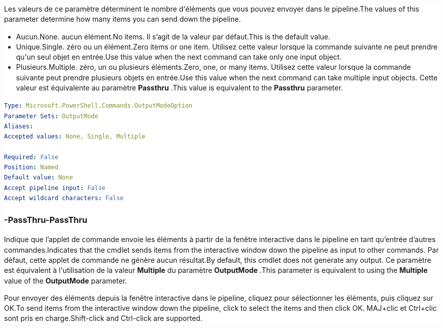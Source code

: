 <span data-ttu-id="582a5-169">Les valeurs de ce paramètre déterminent le nombre d'éléments que vous pouvez envoyer dans le pipeline.</span><span class="sxs-lookup"><span data-stu-id="582a5-169">The values of this parameter determine how many items you can send down the pipeline.</span></span>

- <span data-ttu-id="582a5-170">Aucun.</span><span class="sxs-lookup"><span data-stu-id="582a5-170">None.</span></span>  <span data-ttu-id="582a5-171">aucun élément.</span><span class="sxs-lookup"><span data-stu-id="582a5-171">No items.</span></span> <span data-ttu-id="582a5-172">Il s’agit de la valeur par défaut.</span><span class="sxs-lookup"><span data-stu-id="582a5-172">This is the default value.</span></span>
- <span data-ttu-id="582a5-173">Unique.</span><span class="sxs-lookup"><span data-stu-id="582a5-173">Single.</span></span> <span data-ttu-id="582a5-174">zéro ou un élément.</span><span class="sxs-lookup"><span data-stu-id="582a5-174">Zero items or one item.</span></span> <span data-ttu-id="582a5-175">Utilisez cette valeur lorsque la commande suivante ne peut prendre qu'un seul objet en entrée.</span><span class="sxs-lookup"><span data-stu-id="582a5-175">Use this value when the next command can take only one input object.</span></span>
- <span data-ttu-id="582a5-176">Plusieurs.</span><span class="sxs-lookup"><span data-stu-id="582a5-176">Multiple.</span></span> <span data-ttu-id="582a5-177">zéro, un ou plusieurs éléments.</span><span class="sxs-lookup"><span data-stu-id="582a5-177">Zero, one, or many items.</span></span> <span data-ttu-id="582a5-178">Utilisez cette valeur lorsque la commande suivante peut prendre plusieurs objets en entrée.</span><span class="sxs-lookup"><span data-stu-id="582a5-178">Use this value when the next command can take multiple input objects.</span></span> <span data-ttu-id="582a5-179">Cette valeur est équivalente au paramètre **Passthru** .</span><span class="sxs-lookup"><span data-stu-id="582a5-179">This value is equivalent to the **Passthru** parameter.</span></span>

```yaml
Type: Microsoft.PowerShell.Commands.OutputModeOption
Parameter Sets: OutputMode
Aliases:
Accepted values: None, Single, Multiple

Required: False
Position: Named
Default value: None
Accept pipeline input: False
Accept wildcard characters: False
```

### <span data-ttu-id="582a5-180">-PassThru</span><span class="sxs-lookup"><span data-stu-id="582a5-180">-PassThru</span></span>

<span data-ttu-id="582a5-181">Indique que l’applet de commande envoie les éléments à partir de la fenêtre interactive dans le pipeline en tant qu’entrée d’autres commandes.</span><span class="sxs-lookup"><span data-stu-id="582a5-181">Indicates that the cmdlet sends items from the interactive window down the pipeline as input to other commands.</span></span> <span data-ttu-id="582a5-182">Par défaut, cette applet de commande ne génère aucun résultat.</span><span class="sxs-lookup"><span data-stu-id="582a5-182">By default, this cmdlet does not generate any output.</span></span> <span data-ttu-id="582a5-183">Ce paramètre est équivalent à l'utilisation de la valeur **Multiple** du paramètre **OutputMode** .</span><span class="sxs-lookup"><span data-stu-id="582a5-183">This parameter is equivalent to using the **Multiple** value of the **OutputMode** parameter.</span></span>

<span data-ttu-id="582a5-184">Pour envoyer des éléments depuis la fenêtre interactive dans le pipeline, cliquez pour sélectionner les éléments, puis cliquez sur OK.</span><span class="sxs-lookup"><span data-stu-id="582a5-184">To send items from the interactive window down the pipeline, click to select the items and then click OK.</span></span> <span data-ttu-id="582a5-185">MAJ+clic et Ctrl+clic sont pris en charge.</span><span class="sxs-lookup"><span data-stu-id="582a5-185">Shift-click and Ctrl-click are supported.</span></span>
